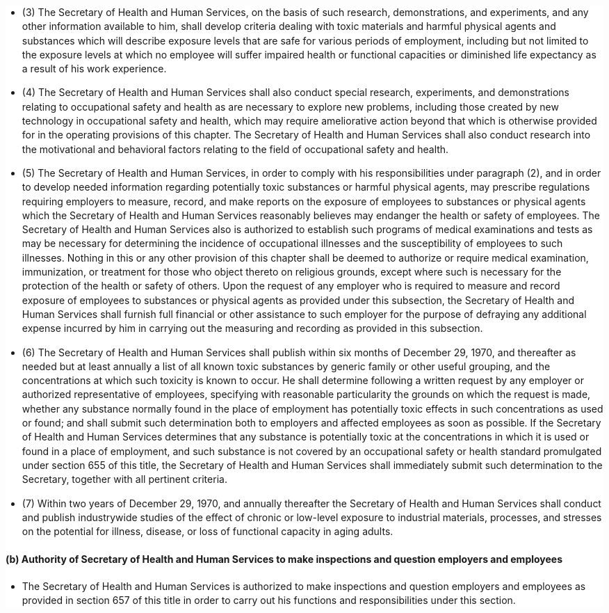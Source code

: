 * (3) The Secretary of Health and Human Services, on the basis of such research, demonstrations, and experiments, and any other information available to him, shall develop criteria dealing with toxic materials and harmful physical agents and substances which will describe exposure levels that are safe for various periods of employment, including but not limited to the exposure levels at which no employee will suffer impaired health or functional capacities or diminished life expectancy as a result of his work experience.

* (4) The Secretary of Health and Human Services shall also conduct special research, experiments, and demonstrations relating to occupational safety and health as are necessary to explore new problems, including those created by new technology in occupational safety and health, which may require ameliorative action beyond that which is otherwise provided for in the operating provisions of this chapter. The Secretary of Health and Human Services shall also conduct research into the motivational and behavioral factors relating to the field of occupational safety and health.

* (5) The Secretary of Health and Human Services, in order to comply with his responsibilities under paragraph (2), and in order to develop needed information regarding potentially toxic substances or harmful physical agents, may prescribe regulations requiring employers to measure, record, and make reports on the exposure of employees to substances or physical agents which the Secretary of Health and Human Services reasonably believes may endanger the health or safety of employees. The Secretary of Health and Human Services also is authorized to establish such programs of medical examinations and tests as may be necessary for determining the incidence of occupational illnesses and the susceptibility of employees to such illnesses. Nothing in this or any other provision of this chapter shall be deemed to authorize or require medical examination, immunization, or treatment for those who object thereto on religious grounds, except where such is necessary for the protection of the health or safety of others. Upon the request of any employer who is required to measure and record exposure of employees to substances or physical agents as provided under this subsection, the Secretary of Health and Human Services shall furnish full financial or other assistance to such employer for the purpose of defraying any additional expense incurred by him in carrying out the measuring and recording as provided in this subsection.

* (6) The Secretary of Health and Human Services shall publish within six months of December 29, 1970, and thereafter as needed but at least annually a list of all known toxic substances by generic family or other useful grouping, and the concentrations at which such toxicity is known to occur. He shall determine following a written request by any employer or authorized representative of employees, specifying with reasonable particularity the grounds on which the request is made, whether any substance normally found in the place of employment has potentially toxic effects in such concentrations as used or found; and shall submit such determination both to employers and affected employees as soon as possible. If the Secretary of Health and Human Services determines that any substance is potentially toxic at the concentrations in which it is used or found in a place of employment, and such substance is not covered by an occupational safety or health standard promulgated under section 655 of this title, the Secretary of Health and Human Services shall immediately submit such determination to the Secretary, together with all pertinent criteria.

* (7) Within two years of December 29, 1970, and annually thereafter the Secretary of Health and Human Services shall conduct and publish industrywide studies of the effect of chronic or low-level exposure to industrial materials, processes, and stresses on the potential for illness, disease, or loss of functional capacity in aging adults.

#### (b) Authority of Secretary of Health and Human Services to make inspections and question employers and employees
* The Secretary of Health and Human Services is authorized to make inspections and question employers and employees as provided in section 657 of this title in order to carry out his functions and responsibilities under this section.
